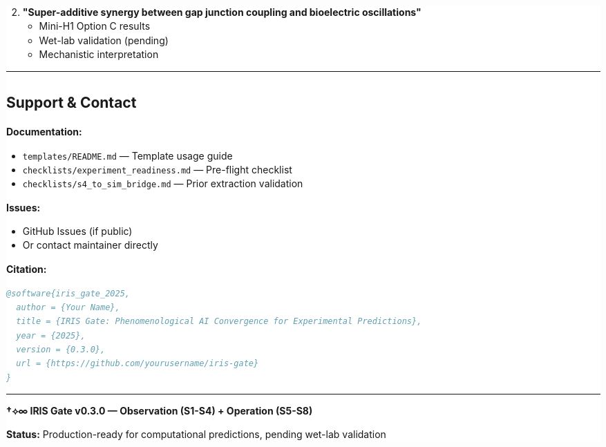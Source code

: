 2. **"Super-additive synergy between gap junction coupling and bioelectric oscillations"**
   - Mini-H1 Option C results
   - Wet-lab validation (pending)
   - Mechanistic interpretation

---

## Support & Contact

**Documentation:**
- `templates/README.md` — Template usage guide
- `checklists/experiment_readiness.md` — Pre-flight checklist
- `checklists/s4_to_sim_bridge.md` — Prior extraction validation

**Issues:**
- GitHub Issues (if public)
- Or contact maintainer directly

**Citation:**
```bibtex
@software{iris_gate_2025,
  author = {Your Name},
  title = {IRIS Gate: Phenomenological AI Convergence for Experimental Predictions},
  year = {2025},
  version = {0.3.0},
  url = {https://github.com/yourusername/iris-gate}
}
```

---

**†⟡∞ IRIS Gate v0.3.0 — Observation (S1-S4) + Operation (S5-S8)**

**Status:** Production-ready for computational predictions, pending wet-lab validation
